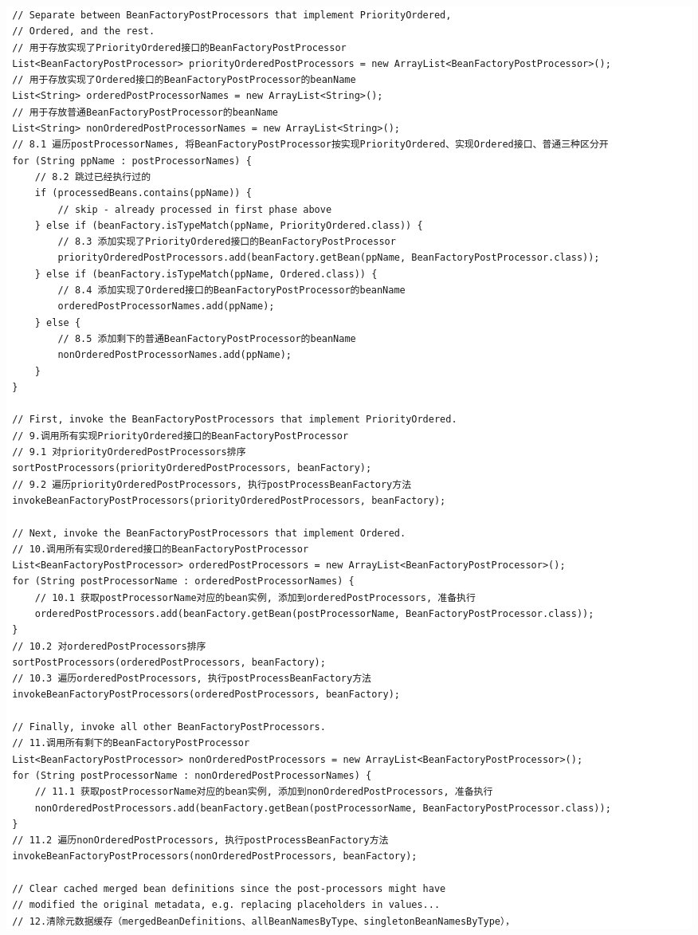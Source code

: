    ```
    // Separate between BeanFactoryPostProcessors that implement PriorityOrdered,
    // Ordered, and the rest.
    // 用于存放实现了PriorityOrdered接口的BeanFactoryPostProcessor
    List<BeanFactoryPostProcessor> priorityOrderedPostProcessors = new ArrayList<BeanFactoryPostProcessor>();
    // 用于存放实现了Ordered接口的BeanFactoryPostProcessor的beanName
    List<String> orderedPostProcessorNames = new ArrayList<String>();
    // 用于存放普通BeanFactoryPostProcessor的beanName
    List<String> nonOrderedPostProcessorNames = new ArrayList<String>();
    // 8.1 遍历postProcessorNames, 将BeanFactoryPostProcessor按实现PriorityOrdered、实现Ordered接口、普通三种区分开
    for (String ppName : postProcessorNames) {
        // 8.2 跳过已经执行过的
        if (processedBeans.contains(ppName)) {
            // skip - already processed in first phase above
        } else if (beanFactory.isTypeMatch(ppName, PriorityOrdered.class)) {
            // 8.3 添加实现了PriorityOrdered接口的BeanFactoryPostProcessor
            priorityOrderedPostProcessors.add(beanFactory.getBean(ppName, BeanFactoryPostProcessor.class));
        } else if (beanFactory.isTypeMatch(ppName, Ordered.class)) {
            // 8.4 添加实现了Ordered接口的BeanFactoryPostProcessor的beanName
            orderedPostProcessorNames.add(ppName);
        } else {
            // 8.5 添加剩下的普通BeanFactoryPostProcessor的beanName
            nonOrderedPostProcessorNames.add(ppName);
        }
    }
 
    // First, invoke the BeanFactoryPostProcessors that implement PriorityOrdered.
    // 9.调用所有实现PriorityOrdered接口的BeanFactoryPostProcessor
    // 9.1 对priorityOrderedPostProcessors排序
    sortPostProcessors(priorityOrderedPostProcessors, beanFactory);
    // 9.2 遍历priorityOrderedPostProcessors, 执行postProcessBeanFactory方法
    invokeBeanFactoryPostProcessors(priorityOrderedPostProcessors, beanFactory);
 
    // Next, invoke the BeanFactoryPostProcessors that implement Ordered.
    // 10.调用所有实现Ordered接口的BeanFactoryPostProcessor
    List<BeanFactoryPostProcessor> orderedPostProcessors = new ArrayList<BeanFactoryPostProcessor>();
    for (String postProcessorName : orderedPostProcessorNames) {
        // 10.1 获取postProcessorName对应的bean实例, 添加到orderedPostProcessors, 准备执行
        orderedPostProcessors.add(beanFactory.getBean(postProcessorName, BeanFactoryPostProcessor.class));
    }
    // 10.2 对orderedPostProcessors排序
    sortPostProcessors(orderedPostProcessors, beanFactory);
    // 10.3 遍历orderedPostProcessors, 执行postProcessBeanFactory方法
    invokeBeanFactoryPostProcessors(orderedPostProcessors, beanFactory);
 
    // Finally, invoke all other BeanFactoryPostProcessors.
    // 11.调用所有剩下的BeanFactoryPostProcessor
    List<BeanFactoryPostProcessor> nonOrderedPostProcessors = new ArrayList<BeanFactoryPostProcessor>();
    for (String postProcessorName : nonOrderedPostProcessorNames) {
        // 11.1 获取postProcessorName对应的bean实例, 添加到nonOrderedPostProcessors, 准备执行
        nonOrderedPostProcessors.add(beanFactory.getBean(postProcessorName, BeanFactoryPostProcessor.class));
    }
    // 11.2 遍历nonOrderedPostProcessors, 执行postProcessBeanFactory方法
    invokeBeanFactoryPostProcessors(nonOrderedPostProcessors, beanFactory);
 
    // Clear cached merged bean definitions since the post-processors might have
    // modified the original metadata, e.g. replacing placeholders in values...
    // 12.清除元数据缓存（mergedBeanDefinitions、allBeanNamesByType、singletonBeanNamesByType），
   ```